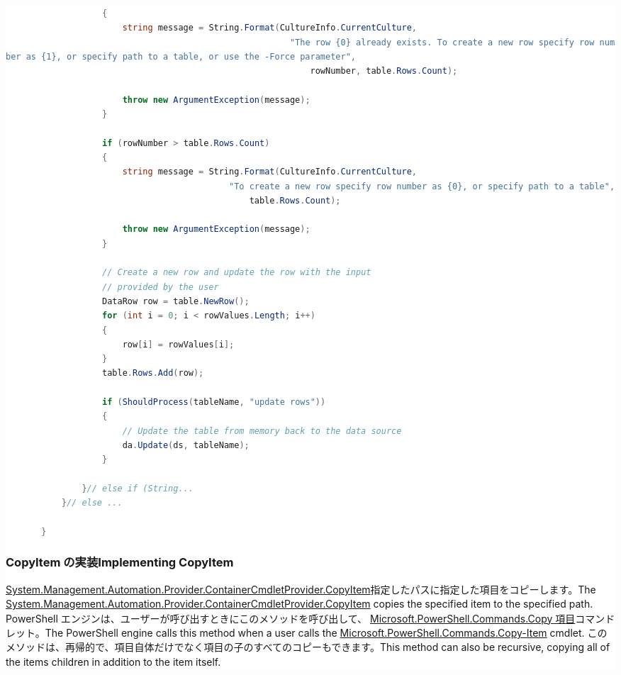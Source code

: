 ```csharp
                   {
                       string message = String.Format(CultureInfo.CurrentCulture,
                                                        "The row {0} already exists. To create a new row specify row number as {1}, or specify path to a table, or use the -Force parameter",
                                                            rowNumber, table.Rows.Count);

                       throw new ArgumentException(message);
                   }

                   if (rowNumber > table.Rows.Count)
                   {
                       string message = String.Format(CultureInfo.CurrentCulture,
                                            "To create a new row specify row number as {0}, or specify path to a table",
                                                table.Rows.Count);

                       throw new ArgumentException(message);
                   }

                   // Create a new row and update the row with the input
                   // provided by the user
                   DataRow row = table.NewRow();
                   for (int i = 0; i < rowValues.Length; i++)
                   {
                       row[i] = rowValues[i];
                   }
                   table.Rows.Add(row);

                   if (ShouldProcess(tableName, "update rows"))
                   {
                       // Update the table from memory back to the data source
                       da.Update(ds, tableName);
                   }

               }// else if (String...
           }// else ...

       }
```

### <a name="implementing-copyitem"></a><span data-ttu-id="71d7c-134">CopyItem の実装</span><span class="sxs-lookup"><span data-stu-id="71d7c-134">Implementing CopyItem</span></span>

<span data-ttu-id="71d7c-135">[System.Management.Automation.Provider.ContainerCmdletProvider.CopyItem](/dotnet/api/System.Management.Automation.Provider.ContainerCmdletProvider.CopyItem)指定したパスに指定した項目をコピーします。</span><span class="sxs-lookup"><span data-stu-id="71d7c-135">The [System.Management.Automation.Provider.ContainerCmdletProvider.CopyItem](/dotnet/api/System.Management.Automation.Provider.ContainerCmdletProvider.CopyItem) copies the specified item to the specified path.</span></span> <span data-ttu-id="71d7c-136">PowerShell エンジンは、ユーザーが呼び出すときにこのメソッドを呼び出して、 [Microsoft.PowerShell.Commands.Copy 項目](/dotnet/api/Microsoft.PowerShell.Commands.Copy-Item)コマンドレット。</span><span class="sxs-lookup"><span data-stu-id="71d7c-136">The PowerShell engine calls this method when a user calls the [Microsoft.PowerShell.Commands.Copy-Item](/dotnet/api/Microsoft.PowerShell.Commands.Copy-Item) cmdlet.</span></span> <span data-ttu-id="71d7c-137">このメソッドは、再帰的で、項目自体だけでなく項目の子のすべてのコピーもできます。</span><span class="sxs-lookup"><span data-stu-id="71d7c-137">This method can also be recursive, copying all of the items children in addition to the item itself.</span></span>
